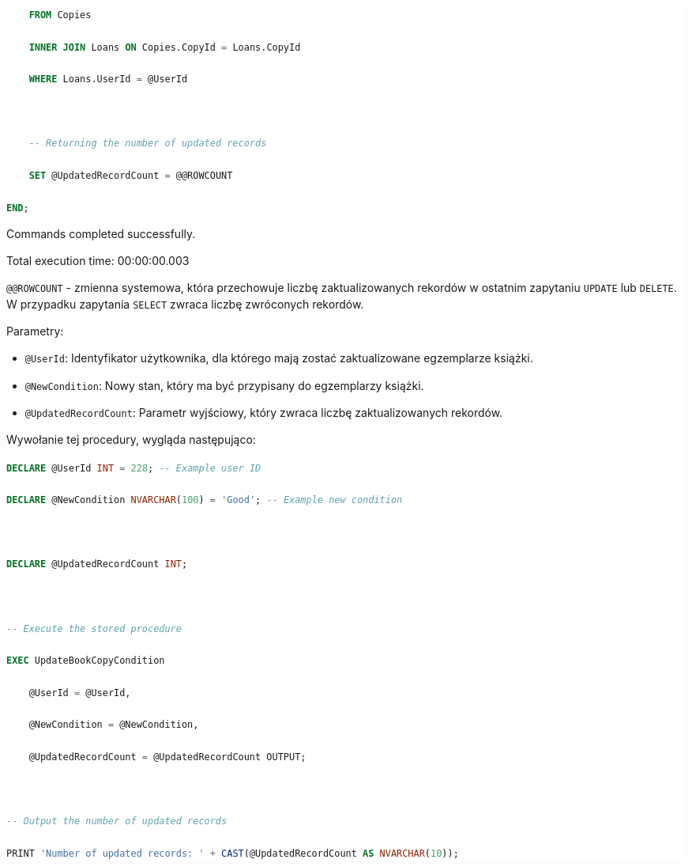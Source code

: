 ```sql
    FROM Copies

    INNER JOIN Loans ON Copies.CopyId = Loans.CopyId

    WHERE Loans.UserId = @UserId



    -- Returning the number of updated records

    SET @UpdatedRecordCount = @@ROWCOUNT

END;
```


Commands completed successfully.



Total execution time: 00:00:00.003


`@@ROWCOUNT` - zmienna systemowa, która przechowuje liczbę zaktualizowanych rekordów w ostatnim zapytaniu `UPDATE` lub `DELETE`. W przypadku zapytania `SELECT` zwraca liczbę zwróconych rekordów.



Parametry:

- `@UserId`: Identyfikator użytkownika, dla którego mają zostać zaktualizowane egzemplarze książki.

- `@NewCondition`: Nowy stan, który ma być przypisany do egzemplarzy książki.

- `@UpdatedRecordCount`: Parametr wyjściowy, który zwraca liczbę zaktualizowanych rekordów.



Wywołanie tej procedury, wygląda następująco:


```sql
DECLARE @UserId INT = 228; -- Example user ID

DECLARE @NewCondition NVARCHAR(100) = 'Good'; -- Example new condition



DECLARE @UpdatedRecordCount INT;



-- Execute the stored procedure

EXEC UpdateBookCopyCondition 

    @UserId = @UserId,

    @NewCondition = @NewCondition,

    @UpdatedRecordCount = @UpdatedRecordCount OUTPUT;



-- Output the number of updated records

PRINT 'Number of updated records: ' + CAST(@UpdatedRecordCount AS NVARCHAR(10));


```
